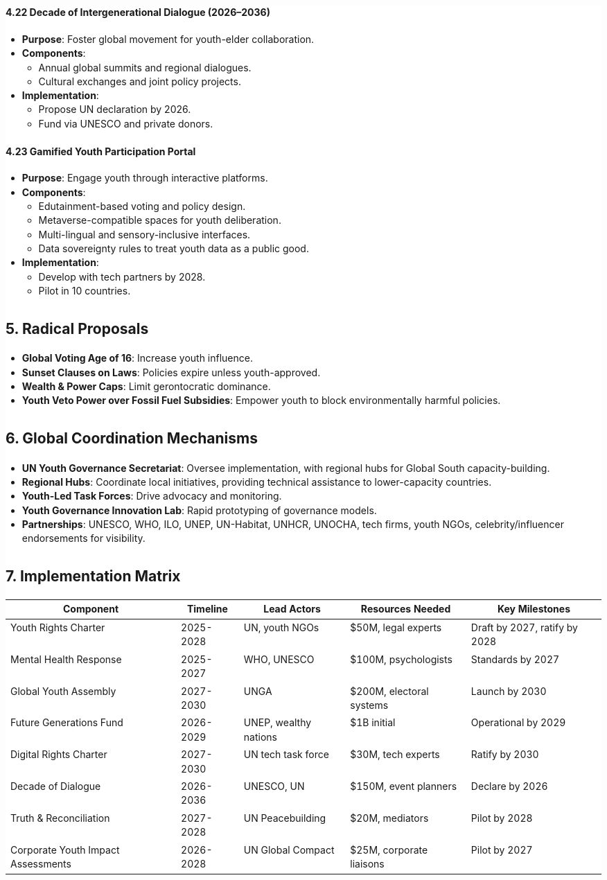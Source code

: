 #### 4.22 Decade of Intergenerational Dialogue (2026–2036)
- **Purpose**: Foster global movement for youth-elder collaboration.
- **Components**:
  - Annual global summits and regional dialogues.
  - Cultural exchanges and joint policy projects.
- **Implementation**:
  - Propose UN declaration by 2026.
  - Fund via UNESCO and private donors.

#### 4.23 Gamified Youth Participation Portal
- **Purpose**: Engage youth through interactive platforms.
- **Components**:
  - Edutainment-based voting and policy design.
  - Metaverse-compatible spaces for youth deliberation.
  - Multi-lingual and sensory-inclusive interfaces.
  - Data sovereignty rules to treat youth data as a public good.
- **Implementation**:
  - Develop with tech partners by 2028.
  - Pilot in 10 countries.

## 5. Radical Proposals
- **Global Voting Age of 16**: Increase youth influence.
- **Sunset Clauses on Laws**: Policies expire unless youth-approved.
- **Wealth & Power Caps**: Limit gerontocratic dominance.
- **Youth Veto Power over Fossil Fuel Subsidies**: Empower youth to block environmentally harmful policies.

## 6. Global Coordination Mechanisms
- **UN Youth Governance Secretariat**: Oversee implementation, with regional hubs for Global South capacity-building.
- **Regional Hubs**: Coordinate local initiatives, providing technical assistance to lower-capacity countries.
- **Youth-Led Task Forces**: Drive advocacy and monitoring.
- **Youth Governance Innovation Lab**: Rapid prototyping of governance models.
- **Partnerships**: UNESCO, WHO, ILO, UNEP, UN-Habitat, UNHCR, UNOCHA, tech firms, youth NGOs, celebrity/influencer endorsements for visibility.

## 7. Implementation Matrix
| **Component** | **Timeline** | **Lead Actors** | **Resources Needed** | **Key Milestones** |
|---------------|--------------|-----------------|----------------------|--------------------|
| Youth Rights Charter | 2025-2028 | UN, youth NGOs | $50M, legal experts | Draft by 2027, ratify by 2028 |
| Mental Health Response | 2025-2027 | WHO, UNESCO | $100M, psychologists | Standards by 2027 |
| Global Youth Assembly | 2027-2030 | UNGA | $200M, electoral systems | Launch by 2030 |
| Future Generations Fund | 2026-2029 | UNEP, wealthy nations | $1B initial | Operational by 2029 |
| Digital Rights Charter | 2027-2030 | UN tech task force | $30M, tech experts | Ratify by 2030 |
| Decade of Dialogue | 2026-2036 | UNESCO, UN | $150M, event planners | Declare by 2026 |
| Truth & Reconciliation | 2027-2028 | UN Peacebuilding | $20M, mediators | Pilot by 2028 |
| Corporate Youth Impact Assessments | 2026-2028 | UN Global Compact | $25M, corporate liaisons | Pilot by 2027 |
